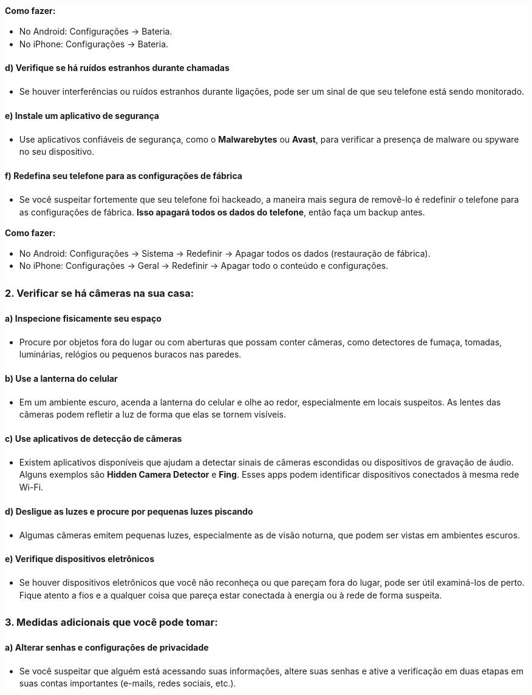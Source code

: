 **Como fazer:**
- No Android: Configurações → Bateria.
- No iPhone: Configurações → Bateria.

#### d) **Verifique se há ruídos estranhos durante chamadas**
- Se houver interferências ou ruídos estranhos durante ligações, pode ser um sinal de que seu telefone está sendo monitorado.

#### e) **Instale um aplicativo de segurança**
- Use aplicativos confiáveis de segurança, como o **Malwarebytes** ou **Avast**, para verificar a presença de malware ou spyware no seu dispositivo.

#### f) **Redefina seu telefone para as configurações de fábrica**
- Se você suspeitar fortemente que seu telefone foi hackeado, a maneira mais segura de removê-lo é redefinir o telefone para as configurações de fábrica. **Isso apagará todos os dados do telefone**, então faça um backup antes.

**Como fazer:**
- No Android: Configurações → Sistema → Redefinir → Apagar todos os dados (restauração de fábrica).
- No iPhone: Configurações → Geral → Redefinir → Apagar todo o conteúdo e configurações.

### 2. **Verificar se há câmeras na sua casa:**

#### a) **Inspecione fisicamente seu espaço**
- Procure por objetos fora do lugar ou com aberturas que possam conter câmeras, como detectores de fumaça, tomadas, luminárias, relógios ou pequenos buracos nas paredes.

#### b) **Use a lanterna do celular**
- Em um ambiente escuro, acenda a lanterna do celular e olhe ao redor, especialmente em locais suspeitos. As lentes das câmeras podem refletir a luz de forma que elas se tornem visíveis.

#### c) **Use aplicativos de detecção de câmeras**
- Existem aplicativos disponíveis que ajudam a detectar sinais de câmeras escondidas ou dispositivos de gravação de áudio. Alguns exemplos são **Hidden Camera Detector** e **Fing**. Esses apps podem identificar dispositivos conectados à mesma rede Wi-Fi.

#### d) **Desligue as luzes e procure por pequenas luzes piscando**
- Algumas câmeras emitem pequenas luzes, especialmente as de visão noturna, que podem ser vistas em ambientes escuros.

#### e) **Verifique dispositivos eletrônicos**
- Se houver dispositivos eletrônicos que você não reconheça ou que pareçam fora do lugar, pode ser útil examiná-los de perto. Fique atento a fios e a qualquer coisa que pareça estar conectada à energia ou à rede de forma suspeita.

### 3. **Medidas adicionais que você pode tomar:**

#### a) **Alterar senhas e configurações de privacidade**
- Se você suspeitar que alguém está acessando suas informações, altere suas senhas e ative a verificação em duas etapas em suas contas importantes (e-mails, redes sociais, etc.).
